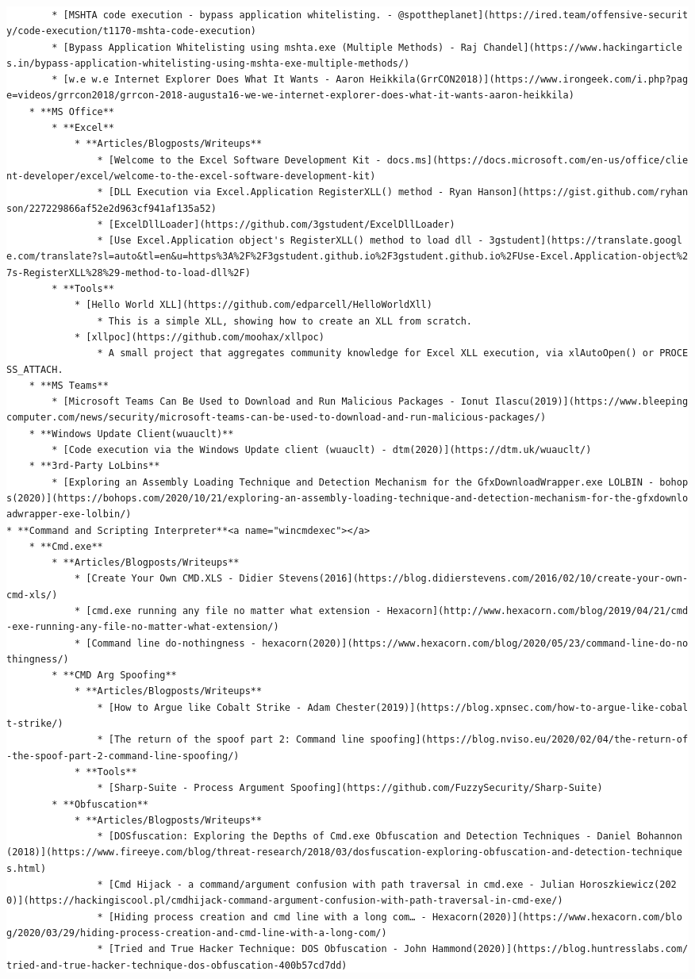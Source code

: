 			* [MSHTA code execution - bypass application whitelisting. - @spottheplanet](https://ired.team/offensive-security/code-execution/t1170-mshta-code-execution)
			* [Bypass Application Whitelisting using mshta.exe (Multiple Methods) - Raj Chandel](https://www.hackingarticles.in/bypass-application-whitelisting-using-mshta-exe-multiple-methods/)
			* [w.e w.e Internet Explorer Does What It Wants - Aaron Heikkila(GrrCON2018)](https://www.irongeek.com/i.php?page=videos/grrcon2018/grrcon-2018-augusta16-we-we-internet-explorer-does-what-it-wants-aaron-heikkila)
		* **MS Office**
			* **Excel**
				* **Articles/Blogposts/Writeups**
					* [Welcome to the Excel Software Development Kit - docs.ms](https://docs.microsoft.com/en-us/office/client-developer/excel/welcome-to-the-excel-software-development-kit)
					* [DLL Execution via Excel.Application RegisterXLL() method - Ryan Hanson](https://gist.github.com/ryhanson/227229866af52e2d963cf941af135a52)
					* [ExcelDllLoader](https://github.com/3gstudent/ExcelDllLoader)
					* [Use Excel.Application object's RegisterXLL() method to load dll - 3gstudent](https://translate.google.com/translate?sl=auto&tl=en&u=https%3A%2F%2F3gstudent.github.io%2F3gstudent.github.io%2FUse-Excel.Application-object%27s-RegisterXLL%28%29-method-to-load-dll%2F)
			* **Tools**
				* [Hello World XLL](https://github.com/edparcell/HelloWorldXll)
					* This is a simple XLL, showing how to create an XLL from scratch.
				* [xllpoc](https://github.com/moohax/xllpoc)
					* A small project that aggregates community knowledge for Excel XLL execution, via xlAutoOpen() or PROCESS_ATTACH.
		* **MS Teams**
			* [Microsoft Teams Can Be Used to Download and Run Malicious Packages - Ionut Ilascu(2019)](https://www.bleepingcomputer.com/news/security/microsoft-teams-can-be-used-to-download-and-run-malicious-packages/)
		* **Windows Update Client(wuauclt)**
			* [Code execution via the Windows Update client (wuauclt) - dtm(2020)](https://dtm.uk/wuauclt/)
		* **3rd-Party LoLbins**
			* [Exploring an Assembly Loading Technique and Detection Mechanism for the GfxDownloadWrapper.exe LOLBIN - bohops(2020)](https://bohops.com/2020/10/21/exploring-an-assembly-loading-technique-and-detection-mechanism-for-the-gfxdownloadwrapper-exe-lolbin/)
	* **Command and Scripting Interpreter**<a name="wincmdexec"></a>
		* **Cmd.exe**
			* **Articles/Blogposts/Writeups**
				* [Create Your Own CMD.XLS - Didier Stevens(2016](https://blog.didierstevens.com/2016/02/10/create-your-own-cmd-xls/)
				* [cmd.exe running any file no matter what extension - Hexacorn](http://www.hexacorn.com/blog/2019/04/21/cmd-exe-running-any-file-no-matter-what-extension/)
				* [Command line do-nothingness - hexacorn(2020)](https://www.hexacorn.com/blog/2020/05/23/command-line-do-nothingness/)
			* **CMD Arg Spoofing**
				* **Articles/Blogposts/Writeups**
					* [How to Argue like Cobalt Strike - Adam Chester(2019)](https://blog.xpnsec.com/how-to-argue-like-cobalt-strike/)
					* [The return of the spoof part 2: Command line spoofing](https://blog.nviso.eu/2020/02/04/the-return-of-the-spoof-part-2-command-line-spoofing/)
				* **Tools**
					* [Sharp-Suite - Process Argument Spoofing](https://github.com/FuzzySecurity/Sharp-Suite)
			* **Obfuscation**
				* **Articles/Blogposts/Writeups**
					* [DOSfuscation: Exploring the Depths of Cmd.exe Obfuscation and Detection Techniques - Daniel Bohannon(2018)](https://www.fireeye.com/blog/threat-research/2018/03/dosfuscation-exploring-obfuscation-and-detection-techniques.html)
					* [Cmd Hijack - a command/argument confusion with path traversal in cmd.exe - Julian Horoszkiewicz(2020)](https://hackingiscool.pl/cmdhijack-command-argument-confusion-with-path-traversal-in-cmd-exe/)
					* [Hiding process creation and cmd line with a long com… - Hexacorn(2020)](https://www.hexacorn.com/blog/2020/03/29/hiding-process-creation-and-cmd-line-with-a-long-com/)
					* [Tried and True Hacker Technique: DOS Obfuscation - John Hammond(2020)](https://blog.huntresslabs.com/tried-and-true-hacker-technique-dos-obfuscation-400b57cd7dd)